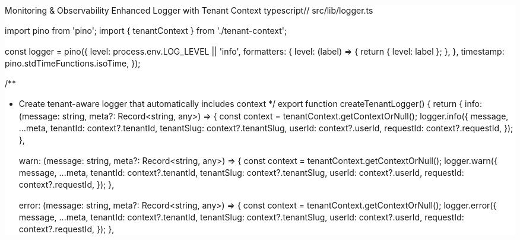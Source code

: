 Monitoring & Observability
Enhanced Logger with Tenant Context
typescript// src/lib/logger.ts

import pino from 'pino';
import { tenantContext } from './tenant-context';

const logger = pino({
  level: process.env.LOG_LEVEL || 'info',
  formatters: {
    level: (label) => {
      return { level: label };
    },
  },
  timestamp: pino.stdTimeFunctions.isoTime,
});

/**
 * Create tenant-aware logger that automatically includes context
 */
export function createTenantLogger() {
  return {
    info: (message: string, meta?: Record<string, any>) => {
      const context = tenantContext.getContextOrNull();
      logger.info({
        message,
        ...meta,
        tenantId: context?.tenantId,
        tenantSlug: context?.tenantSlug,
        userId: context?.userId,
        requestId: context?.requestId,
      });
    },

    warn: (message: string, meta?: Record<string, any>) => {
      const context = tenantContext.getContextOrNull();
      logger.warn({
        message,
        ...meta,
        tenantId: context?.tenantId,
        tenantSlug: context?.tenantSlug,
        userId: context?.userId,
        requestId: context?.requestId,
      });
    },

    error: (message: string, meta?: Record<string, any>) => {
      const context = tenantContext.getContextOrNull();
      logger.error({
        message,
        ...meta,
        tenantId: context?.tenantId,
        tenantSlug: context?.tenantSlug,
        userId: context?.userId,
        requestId: context?.requestId,
      });
    },
